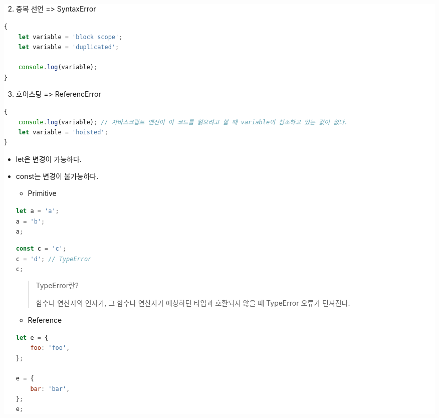 2. 중복 선언 => SyntaxError

```javascript
{
    let variable = 'block scope';
    let variable = 'duplicated';
    
    console.log(variable);
}
```

3. 호이스팅 => ReferencError

```javascript
{
    console.log(variable); // 자바스크립트 엔진이 이 코드를 읽으려고 할 때 variable이 참조하고 있는 값이 없다. 
    let variable = 'hoisted';
}
```



- let은 변경이 가능하다.

- const는 변경이 불가능하다.

  - Primitive

  ```javascript
  let a = 'a';
  a = 'b';
  a;
  ```

  ```javascript
  const c = 'c';
  c = 'd'; // TypeError
  c;
  ```

  

  > TypeError란?
  >
  > 함수나 연산자의 인자가, 그 함수나 연산자가 예상하던 타입과 호환되지 않을 때 TypeError  오류가 던져진다.

  

  - Reference

  ```javascript
  let e = {
      foo: 'foo',
  };
  
  e = {
      bar: 'bar',
  };
  e;
  ```

